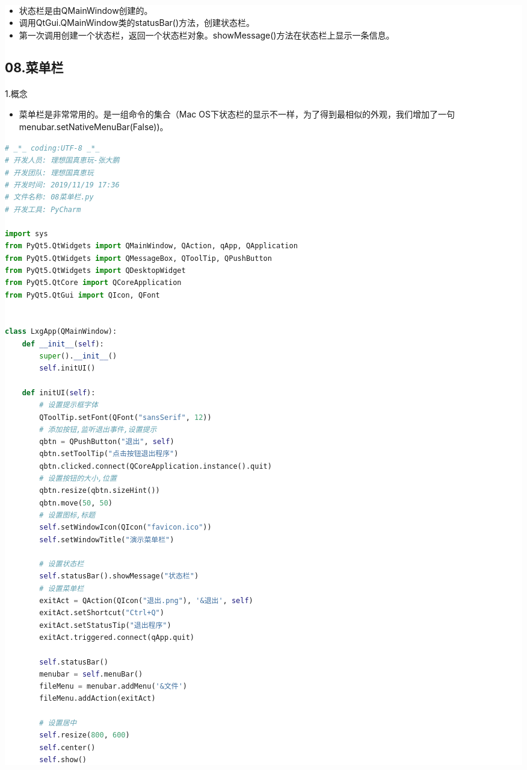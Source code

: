 -   状态栏是由QMainWindow创建的。
-   调用QtGui.QMainWindow类的statusBar()方法，创建状态栏。
-   第一次调用创建一个状态栏，返回一个状态栏对象。showMessage()方法在状态栏上显示一条信息。



## 08.菜单栏

1.概念

-   菜单栏是非常常用的。是一组命令的集合（Mac OS下状态栏的显示不一样，为了得到最相似的外观，我们增加了一句menubar.setNativeMenuBar(False))。

```python
# _*_ coding:UTF-8 _*_
# 开发人员: 理想国真恵玩-张大鹏
# 开发团队: 理想国真恵玩
# 开发时间: 2019/11/19 17:36
# 文件名称: 08菜单栏.py
# 开发工具: PyCharm

import sys
from PyQt5.QtWidgets import QMainWindow, QAction, qApp, QApplication
from PyQt5.QtWidgets import QMessageBox, QToolTip, QPushButton
from PyQt5.QtWidgets import QDesktopWidget
from PyQt5.QtCore import QCoreApplication
from PyQt5.QtGui import QIcon, QFont


class LxgApp(QMainWindow):
    def __init__(self):
        super().__init__()
        self.initUI()

    def initUI(self):
        # 设置提示框字体
        QToolTip.setFont(QFont("sansSerif", 12))
        # 添加按钮,监听退出事件,设置提示
        qbtn = QPushButton("退出", self)
        qbtn.setToolTip("点击按钮退出程序")
        qbtn.clicked.connect(QCoreApplication.instance().quit)
        # 设置按钮的大小,位置
        qbtn.resize(qbtn.sizeHint())
        qbtn.move(50, 50)
        # 设置图标,标题
        self.setWindowIcon(QIcon("favicon.ico"))
        self.setWindowTitle("演示菜单栏")

        # 设置状态栏
        self.statusBar().showMessage("状态栏")
        # 设置菜单栏
        exitAct = QAction(QIcon("退出.png"), '&退出', self)
        exitAct.setShortcut("Ctrl+Q")
        exitAct.setStatusTip("退出程序")
        exitAct.triggered.connect(qApp.quit)

        self.statusBar()
        menubar = self.menuBar()
        fileMenu = menubar.addMenu('&文件')
        fileMenu.addAction(exitAct)

        # 设置居中
        self.resize(800, 600)
        self.center()
        self.show()

```